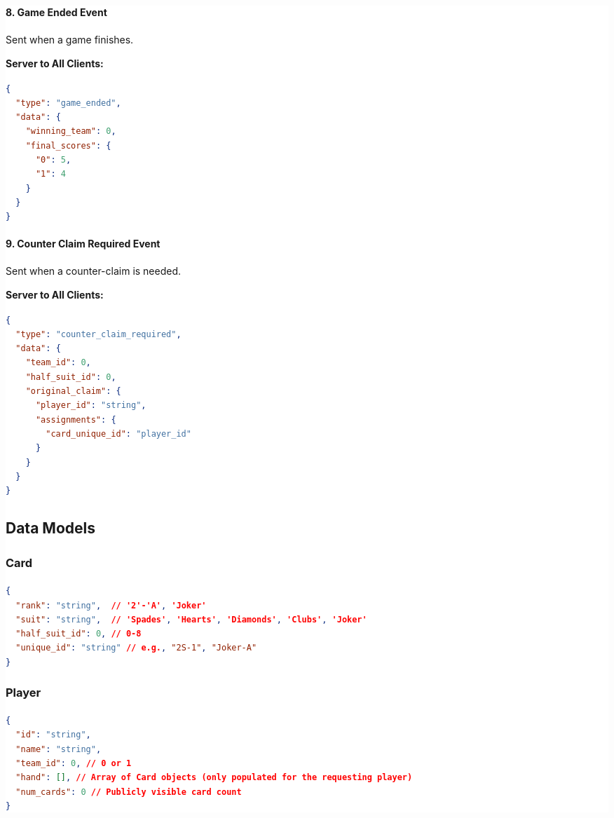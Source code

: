 #### 8. Game Ended Event

Sent when a game finishes.

**Server to All Clients:**
```json
{
  "type": "game_ended",
  "data": {
    "winning_team": 0,
    "final_scores": {
      "0": 5,
      "1": 4
    }
  }
}
```

#### 9. Counter Claim Required Event

Sent when a counter-claim is needed.

**Server to All Clients:**
```json
{
  "type": "counter_claim_required",
  "data": {
    "team_id": 0,
    "half_suit_id": 0,
    "original_claim": {
      "player_id": "string",
      "assignments": {
        "card_unique_id": "player_id"
      }
    }
  }
}
```

## Data Models

### Card
```json
{
  "rank": "string",  // '2'-'A', 'Joker'
  "suit": "string",  // 'Spades', 'Hearts', 'Diamonds', 'Clubs', 'Joker'
  "half_suit_id": 0, // 0-8
  "unique_id": "string" // e.g., "2S-1", "Joker-A"
}
```

### Player
```json
{
  "id": "string",
  "name": "string",
  "team_id": 0, // 0 or 1
  "hand": [], // Array of Card objects (only populated for the requesting player)
  "num_cards": 0 // Publicly visible card count
}
```
